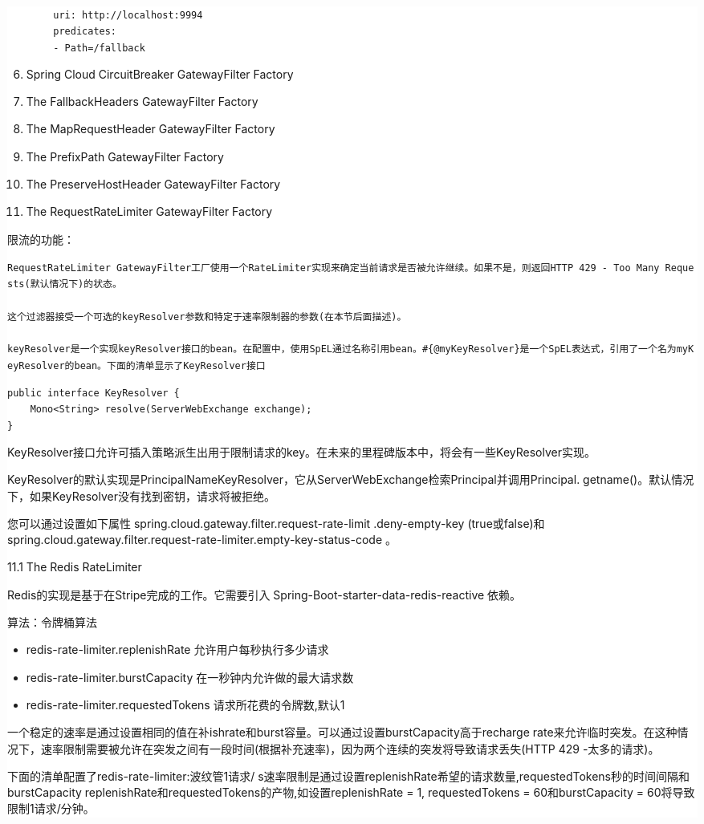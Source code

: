 ```
        uri: http://localhost:9994
        predicates:
        - Path=/fallback
```


6. Spring Cloud CircuitBreaker GatewayFilter Factory

7. The FallbackHeaders GatewayFilter Factory

8. The MapRequestHeader GatewayFilter Factory

9. The PrefixPath GatewayFilter Factory

10. The PreserveHostHeader GatewayFilter Factory

11. The RequestRateLimiter GatewayFilter Factory

  限流的功能：

    RequestRateLimiter GatewayFilter工厂使用一个RateLimiter实现来确定当前请求是否被允许继续。如果不是，则返回HTTP 429 - Too Many Requests(默认情况下)的状态。

    这个过滤器接受一个可选的keyResolver参数和特定于速率限制器的参数(在本节后面描述)。

    keyResolver是一个实现keyResolver接口的bean。在配置中，使用SpEL通过名称引用bean。#{@myKeyResolver}是一个SpEL表达式，引用了一个名为myKeyResolver的bean。下面的清单显示了KeyResolver接口

```
public interface KeyResolver {
    Mono<String> resolve(ServerWebExchange exchange);
}
```

KeyResolver接口允许可插入策略派生出用于限制请求的key。在未来的里程碑版本中，将会有一些KeyResolver实现。

KeyResolver的默认实现是PrincipalNameKeyResolver，它从ServerWebExchange检索Principal并调用Principal. getname()。默认情况下，如果KeyResolver没有找到密钥，请求将被拒绝。

您可以通过设置如下属性
spring.cloud.gateway.filter.request-rate-limit .deny-empty-key (true或false)和
spring.cloud.gateway.filter.request-rate-limiter.empty-key-status-code 。

11.1 The Redis RateLimiter

  Redis的实现是基于在Stripe完成的工作。它需要引入 Spring-Boot-starter-data-redis-reactive 依赖。

  算法：令牌桶算法

- redis-rate-limiter.replenishRate  允许用户每秒执行多少请求

- redis-rate-limiter.burstCapacity  在一秒钟内允许做的最大请求数

- redis-rate-limiter.requestedTokens 请求所花费的令牌数,默认1

一个稳定的速率是通过设置相同的值在补ishrate和burst容量。可以通过设置burstCapacity高于recharge rate来允许临时突发。在这种情况下，速率限制需要被允许在突发之间有一段时间(根据补充速率)，因为两个连续的突发将导致请求丢失(HTTP 429 -太多的请求)。

下面的清单配置了redis-rate-limiter:波纹管1请求/ s速率限制是通过设置replenishRate希望的请求数量,requestedTokens秒的时间间隔和burstCapacity replenishRate和requestedTokens的产物,如设置replenishRate = 1, requestedTokens = 60和burstCapacity = 60将导致限制1请求/分钟。

